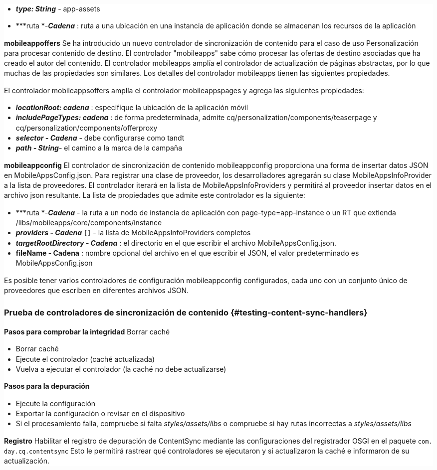 * ***type: String*** - app-assets

* ***ruta **-**Cadena*** : ruta a una ubicación en una instancia de aplicación donde se almacenan los recursos de la aplicación

**mobileappoffers** Se ha introducido un nuevo controlador de sincronización de contenido para el caso de uso Personalización para procesar contenido de destino. El controlador &quot;mobileapps&quot; sabe cómo procesar las ofertas de destino asociadas que ha creado el autor del contenido. El controlador mobileapps amplía el controlador de actualización de páginas abstractas, por lo que muchas de las propiedades son similares. Los detalles del controlador mobileapps tienen las siguientes propiedades.

El controlador mobileappsoffers amplía el controlador mobileappspages y agrega las siguientes propiedades:

* ***locationRoot: cadena*** : especifique la ubicación de la aplicación móvil
* ***includePageTypes: cadena*** : de forma predeterminada, admite cq/personalization/components/teaserpage y cq/personalization/components/offerproxy
* ***selector - Cadena*** - debe configurarse como tandt
* ***path - String***- el camino a la marca de la campaña

**mobileappconfig** El controlador de sincronización de contenido mobileappconfig proporciona una forma de insertar datos JSON en MobileAppsConfig.json. Para registrar una clase de proveedor, los desarrolladores agregarán su clase MobileAppsInfoProvider a la lista de proveedores. El controlador iterará en la lista de MobileAppsInfoProviders y permitirá al proveedor insertar datos en el archivo json resultante. La lista de propiedades que admite este controlador es la siguiente:

* ***ruta **-**Cadena*** - la ruta a un nodo de instancia de aplicación con page-type=app-instance o un RT que extienda /libs/mobileapps/core/components/instance
* ***providers - Cadena*** `[]` - la lista de MobileAppsInfoProviders completos
* ***targetRootDirectory - Cadena*** : el directorio en el que escribir el archivo MobileAppsConfig.json.
* **fileName - Cadena** : nombre opcional del archivo en el que escribir el JSON, el valor predeterminado es MobileAppsConfig.json

Es posible tener varios controladores de configuración mobileappconfig configurados, cada uno con un conjunto único de proveedores que escriben en diferentes archivos JSON.

### Prueba de controladores de sincronización de contenido {#testing-content-sync-handlers}

**Pasos para comprobar la integridad** Borrar caché

* Borrar caché
* Ejecute el controlador (caché actualizada)
* Vuelva a ejecutar el controlador (la caché no debe actualizarse)

**Pasos para la depuración**

* Ejecute la configuración
* Exportar la configuración o revisar en el dispositivo
* Si el procesamiento falla, compruebe si falta *styles/assets/libs* o compruebe si hay rutas incorrectas a *styles/assets/libs*

**Registro** Habilitar el registro de depuración de ContentSync mediante las configuraciones del registrador OSGI en el paquete `com.day.cq.contentsync` Esto le permitirá rastrear qué controladores se ejecutaron y si actualizaron la caché e informaron de su actualización.
